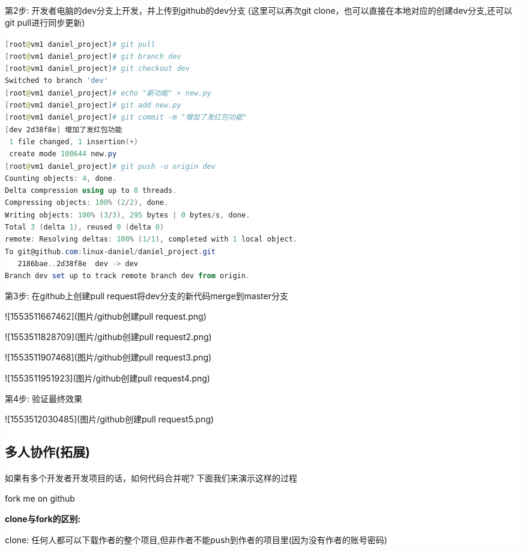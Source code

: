 

第2步: 开发者电脑的dev分支上开发，并上传到github的dev分支 (这里可以再次git clone，也可以直接在本地对应的创建dev分支,还可以git pull进行同步更新)

~~~powershell
[root@vm1 daniel_project]# git pull
[root@vm1 daniel_project]# git branch dev
[root@vm1 daniel_project]# git checkout dev
Switched to branch 'dev'
[root@vm1 daniel_project]# echo "新功能" > new.py
[root@vm1 daniel_project]# git add new.py
[root@vm1 daniel_project]# git commit -m "增加了发红包功能"
[dev 2d38f8e] 增加了发红包功能
 1 file changed, 1 insertion(+)
 create mode 100644 new.py
[root@vm1 daniel_project]# git push -u origin dev
Counting objects: 4, done.
Delta compression using up to 8 threads.
Compressing objects: 100% (2/2), done.
Writing objects: 100% (3/3), 295 bytes | 0 bytes/s, done.
Total 3 (delta 1), reused 0 (delta 0)
remote: Resolving deltas: 100% (1/1), completed with 1 local object.
To git@github.com:linux-daniel/daniel_project.git
   2186bae..2d38f8e  dev -> dev
Branch dev set up to track remote branch dev from origin.
~~~

第3步: 在github上创建pull request将dev分支的新代码merge到master分支

![1553511667462](图片/github创建pull request.png)

![1553511828709](图片/github创建pull request2.png)

![1553511907468](图片/github创建pull request3.png)



![1553511951923](图片/github创建pull request4.png)

第4步: 验证最终效果

![1553512030485](图片/github创建pull request5.png)







## 多人协作(拓展)

如果有多个开发者开发项目的话，如何代码合并呢? 下面我们来演示这样的过程

fork me on github

**clone与fork的区别:**

clone: 任何人都可以下载作者的整个项目,但非作者不能push到作者的项目里(因为没有作者的账号密码)
